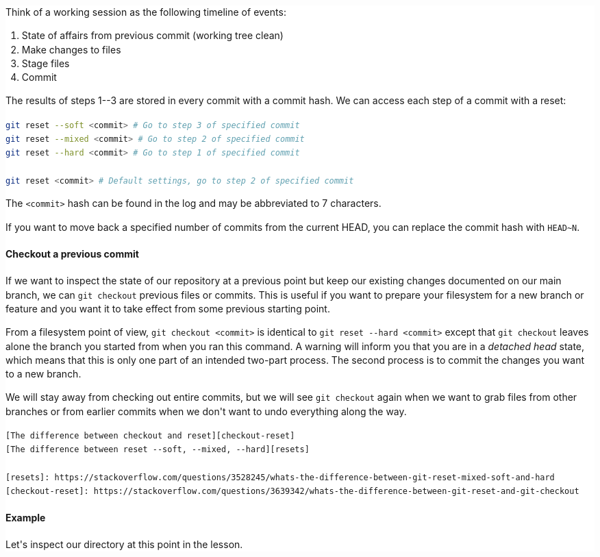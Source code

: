 Think of a working session as the following timeline of events:

1. State of affairs from previous commit (working tree clean)
2. Make changes to files
3. Stage files
4. Commit

The results of steps 1--3 are stored in every commit with a commit hash. We can
access each step of a commit with a reset:

```bash
git reset --soft <commit> # Go to step 3 of specified commit
git reset --mixed <commit> # Go to step 2 of specified commit
git reset --hard <commit> # Go to step 1 of specified commit

git reset <commit> # Default settings, go to step 2 of specified commit
```

The `<commit>` hash can be found in the log and may be abbreviated to 7
characters.

If you want to move back a specified number of commits from the current HEAD,
you can replace the commit hash with `HEAD~N`.

#### Checkout a previous commit

If we want to inspect the state of our repository at a previous point but keep
our existing changes documented on our main branch, we can `git checkout`
previous files or commits. This is useful if you want to prepare your
filesystem for a new branch or feature and you want it to take effect from some
previous starting point.

From a filesystem point of view, `git checkout <commit>` is
identical to `git reset --hard <commit>` except that `git checkout` leaves alone the
branch you started from when you ran this command. A warning will inform you
that you are in a _detached head_ state, which means that this is only one part
of an intended two-part process. The second process is to commit the changes
you want to a new branch.

We will stay away from checking out entire commits, but we will see `git checkout`
again when we want to grab files from other branches or from earlier commits
when we don't want to undo everything along the way.

```{seealso}
[The difference between checkout and reset][checkout-reset]  
[The difference between reset --soft, --mixed, --hard][resets]

[resets]: https://stackoverflow.com/questions/3528245/whats-the-difference-between-git-reset-mixed-soft-and-hard
[checkout-reset]: https://stackoverflow.com/questions/3639342/whats-the-difference-between-git-reset-and-git-checkout
```

#### Example

Let's inspect our directory at this point in the lesson.


[license]: https://choosealicense.com
[solution]: https://github.com/davidcurie/Computing-Essentials/blob/main/lessons/first-steps/clean-data